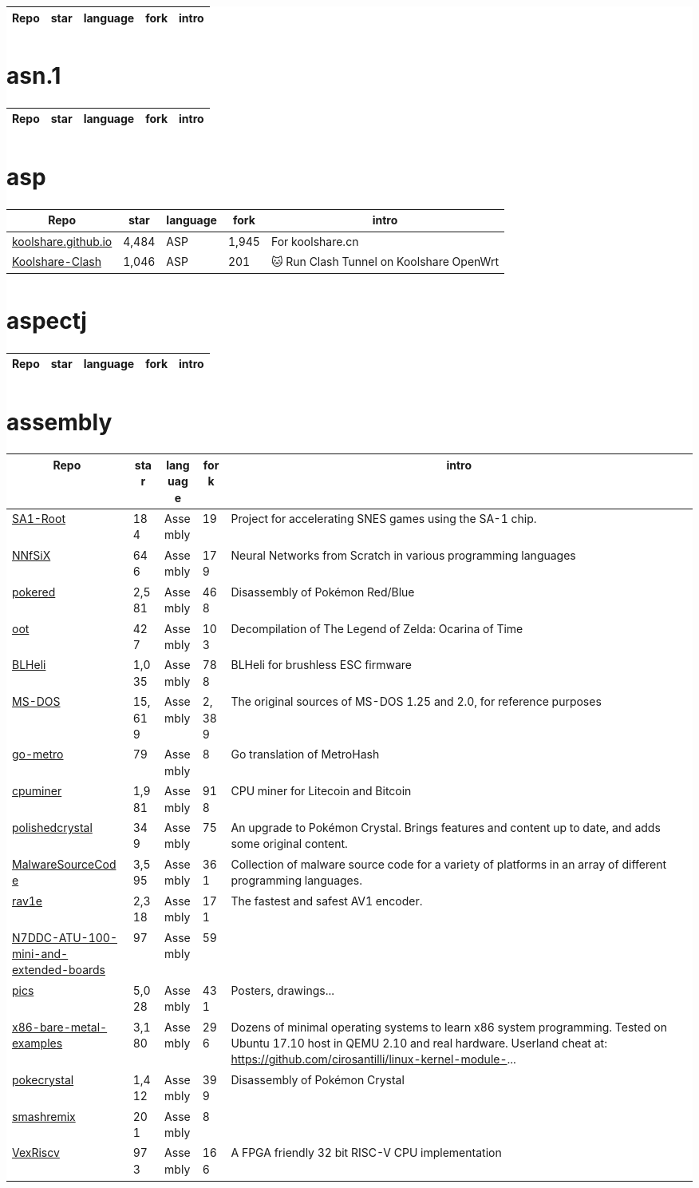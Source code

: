 Repo|star|language|fork|intro
-|-|-|-|-



# asn.1

Repo|star|language|fork|intro
-|-|-|-|-



# asp

Repo|star|language|fork|intro
-|-|-|-|-
[koolshare.github.io](https://github.com/koolshare/koolshare.github.io)|4,484|ASP|1,945|For koolshare.cn
[Koolshare-Clash](https://github.com/SukkaW/Koolshare-Clash)|1,046|ASP|201|🐱 Run Clash Tunnel on Koolshare OpenWrt


# aspectj

Repo|star|language|fork|intro
-|-|-|-|-



# assembly

Repo|star|language|fork|intro
-|-|-|-|-
[SA1-Root](https://github.com/VitorVilela7/SA1-Root)|184|Assembly|19|Project for accelerating SNES games using the SA-1 chip.
[NNfSiX](https://github.com/Sentdex/NNfSiX)|646|Assembly|179|Neural Networks from Scratch in various programming languages
[pokered](https://github.com/pret/pokered)|2,581|Assembly|468|Disassembly of Pokémon Red/Blue
[oot](https://github.com/zeldaret/oot)|427|Assembly|103|Decompilation of The Legend of Zelda: Ocarina of Time
[BLHeli](https://github.com/bitdump/BLHeli)|1,035|Assembly|788|BLHeli for brushless ESC firmware
[MS-DOS](https://github.com/microsoft/MS-DOS)|15,619|Assembly|2,389|The original sources of MS-DOS 1.25 and 2.0, for reference purposes
[go-metro](https://github.com/dgryski/go-metro)|79|Assembly|8|Go translation of MetroHash
[cpuminer](https://github.com/pooler/cpuminer)|1,981|Assembly|918|CPU miner for Litecoin and Bitcoin
[polishedcrystal](https://github.com/Rangi42/polishedcrystal)|349|Assembly|75|An upgrade to Pokémon Crystal. Brings features and content up to date, and adds some original content.
[MalwareSourceCode](https://github.com/vxunderground/MalwareSourceCode)|3,595|Assembly|361|Collection of malware source code for a variety of platforms in an array of different programming languages.
[rav1e](https://github.com/xiph/rav1e)|2,318|Assembly|171|The fastest and safest AV1 encoder.
[N7DDC-ATU-100-mini-and-extended-boards](https://github.com/Dfinitski/N7DDC-ATU-100-mini-and-extended-boards)|97|Assembly|59|
[pics](https://github.com/corkami/pics)|5,028|Assembly|431|Posters, drawings...
[x86-bare-metal-examples](https://github.com/cirosantilli/x86-bare-metal-examples)|3,180|Assembly|296|Dozens of minimal operating systems to learn x86 system programming. Tested on Ubuntu 17.10 host in QEMU 2.10 and real hardware. Userland cheat at: https://github.com/cirosantilli/linux-kernel-module-...
[pokecrystal](https://github.com/pret/pokecrystal)|1,412|Assembly|399|Disassembly of Pokémon Crystal
[smashremix](https://github.com/JSsixtyfour/smashremix)|201|Assembly|8|
[VexRiscv](https://github.com/SpinalHDL/VexRiscv)|973|Assembly|166|A FPGA friendly 32 bit RISC-V CPU implementation
